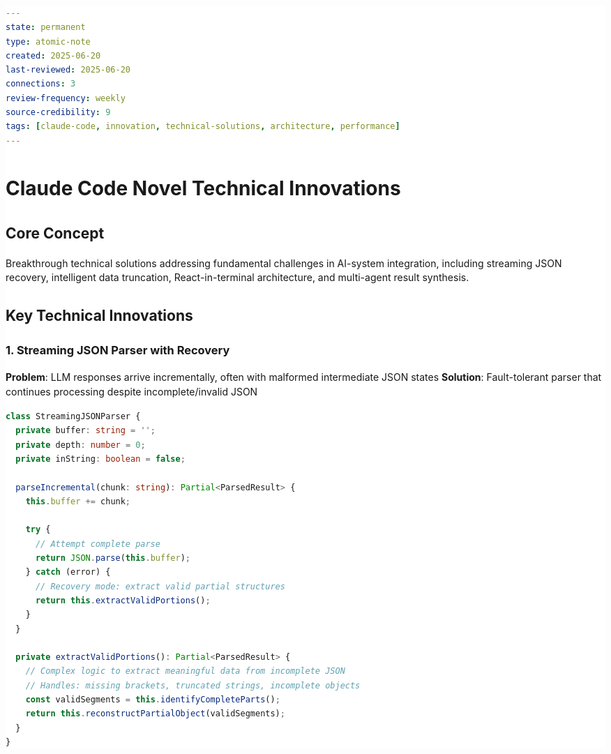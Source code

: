 ```yaml
---
state: permanent
type: atomic-note
created: 2025-06-20
last-reviewed: 2025-06-20
connections: 3
review-frequency: weekly
source-credibility: 9
tags: [claude-code, innovation, technical-solutions, architecture, performance]
---
```


# Claude Code Novel Technical Innovations

## Core Concept

Breakthrough technical solutions addressing fundamental challenges in AI-system integration, including streaming JSON recovery, intelligent data truncation, React-in-terminal architecture, and multi-agent result synthesis.

## Key Technical Innovations

### 1. Streaming JSON Parser with Recovery
**Problem**: LLM responses arrive incrementally, often with malformed intermediate JSON states
**Solution**: Fault-tolerant parser that continues processing despite incomplete/invalid JSON

```typescript
class StreamingJSONParser {
  private buffer: string = '';
  private depth: number = 0;
  private inString: boolean = false;
  
  parseIncremental(chunk: string): Partial<ParsedResult> {
    this.buffer += chunk;
    
    try {
      // Attempt complete parse
      return JSON.parse(this.buffer);
    } catch (error) {
      // Recovery mode: extract valid partial structures
      return this.extractValidPortions();
    }
  }
  
  private extractValidPortions(): Partial<ParsedResult> {
    // Complex logic to extract meaningful data from incomplete JSON
    // Handles: missing brackets, truncated strings, incomplete objects
    const validSegments = this.identifyCompleteParts();
    return this.reconstructPartialObject(validSegments);
  }
}
```
